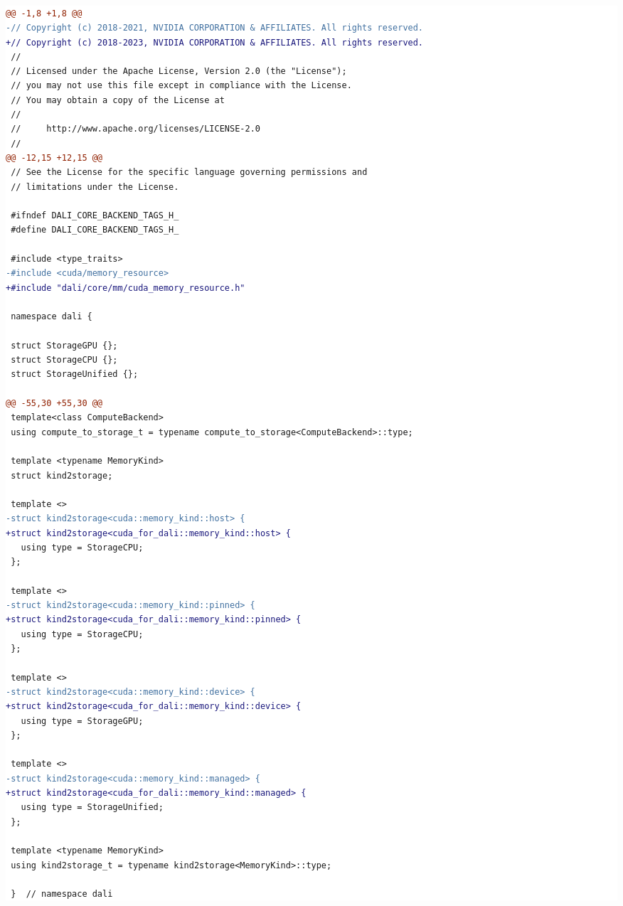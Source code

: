 ```diff
@@ -1,8 +1,8 @@
-// Copyright (c) 2018-2021, NVIDIA CORPORATION & AFFILIATES. All rights reserved.
+// Copyright (c) 2018-2023, NVIDIA CORPORATION & AFFILIATES. All rights reserved.
 //
 // Licensed under the Apache License, Version 2.0 (the "License");
 // you may not use this file except in compliance with the License.
 // You may obtain a copy of the License at
 //
 //     http://www.apache.org/licenses/LICENSE-2.0
 //
@@ -12,15 +12,15 @@
 // See the License for the specific language governing permissions and
 // limitations under the License.
 
 #ifndef DALI_CORE_BACKEND_TAGS_H_
 #define DALI_CORE_BACKEND_TAGS_H_
 
 #include <type_traits>
-#include <cuda/memory_resource>
+#include "dali/core/mm/cuda_memory_resource.h"
 
 namespace dali {
 
 struct StorageGPU {};
 struct StorageCPU {};
 struct StorageUnified {};
 
@@ -55,30 +55,30 @@
 template<class ComputeBackend>
 using compute_to_storage_t = typename compute_to_storage<ComputeBackend>::type;
 
 template <typename MemoryKind>
 struct kind2storage;
 
 template <>
-struct kind2storage<cuda::memory_kind::host> {
+struct kind2storage<cuda_for_dali::memory_kind::host> {
   using type = StorageCPU;
 };
 
 template <>
-struct kind2storage<cuda::memory_kind::pinned> {
+struct kind2storage<cuda_for_dali::memory_kind::pinned> {
   using type = StorageCPU;
 };
 
 template <>
-struct kind2storage<cuda::memory_kind::device> {
+struct kind2storage<cuda_for_dali::memory_kind::device> {
   using type = StorageGPU;
 };
 
 template <>
-struct kind2storage<cuda::memory_kind::managed> {
+struct kind2storage<cuda_for_dali::memory_kind::managed> {
   using type = StorageUnified;
 };
 
 template <typename MemoryKind>
 using kind2storage_t = typename kind2storage<MemoryKind>::type;
 
 }  // namespace dali
```